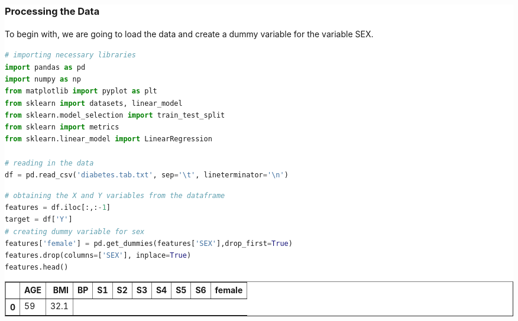 ### Processing the Data

To begin with, we are going to load the data and create a dummy variable for the variable SEX.


```python
# importing necessary libraries
import pandas as pd
import numpy as np
from matplotlib import pyplot as plt
from sklearn import datasets, linear_model
from sklearn.model_selection import train_test_split
from sklearn import metrics
from sklearn.linear_model import LinearRegression

# reading in the data
df = pd.read_csv('diabetes.tab.txt', sep='\t', lineterminator='\n')

```


```python
# obtaining the X and Y variables from the dataframe
features = df.iloc[:,:-1]
target = df['Y']
# creating dummy variable for sex
features['female'] = pd.get_dummies(features['SEX'],drop_first=True)
features.drop(columns=['SEX'], inplace=True)
features.head()
```




<div>
<style scoped>
    .dataframe tbody tr th:only-of-type {
        vertical-align: middle;
    }

    .dataframe tbody tr th {
        vertical-align: top;
    }

    .dataframe thead th {
        text-align: right;
    }
</style>
<table border="1" class="dataframe">
  <thead>
    <tr style="text-align: right;">
      <th></th>
      <th>AGE</th>
      <th>BMI</th>
      <th>BP</th>
      <th>S1</th>
      <th>S2</th>
      <th>S3</th>
      <th>S4</th>
      <th>S5</th>
      <th>S6</th>
      <th>female</th>
    </tr>
  </thead>
  <tbody>
    <tr>
      <th>0</th>
      <td>59</td>
      <td>32.1</td>